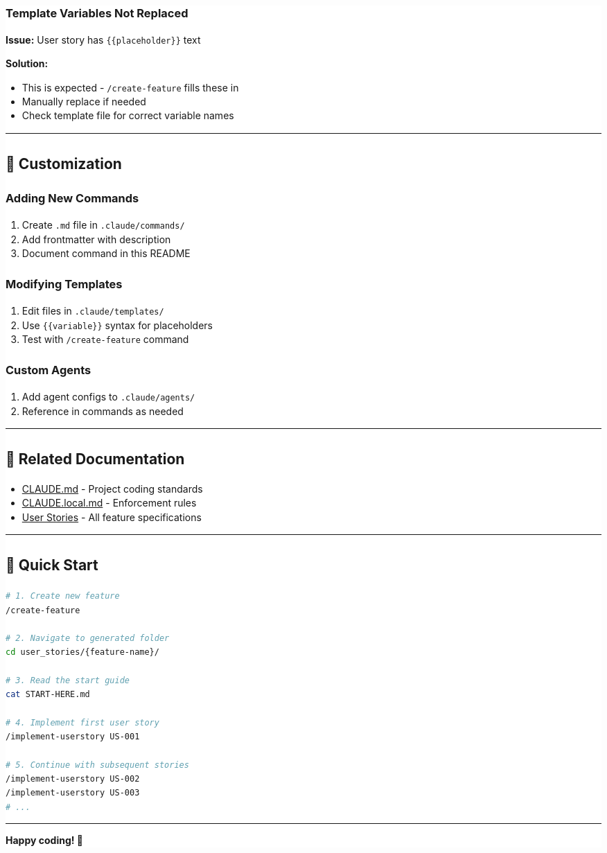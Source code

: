 ### Template Variables Not Replaced

**Issue:** User story has `{{placeholder}}` text

**Solution:**

- This is expected - `/create-feature` fills these in
- Manually replace if needed
- Check template file for correct variable names

---

## 🔧 Customization

### Adding New Commands

1. Create `.md` file in `.claude/commands/`
2. Add frontmatter with description
3. Document command in this README

### Modifying Templates

1. Edit files in `.claude/templates/`
2. Use `{{variable}}` syntax for placeholders
3. Test with `/create-feature` command

### Custom Agents

1. Add agent configs to `.claude/agents/`
2. Reference in commands as needed

---

## 📖 Related Documentation

- [CLAUDE.md](../CLAUDE.md) - Project coding standards
- [CLAUDE.local.md](../CLAUDE.local.md) - Enforcement rules
- [User Stories](../user_stories/) - All feature specifications

---

## 🚀 Quick Start

```bash
# 1. Create new feature
/create-feature

# 2. Navigate to generated folder
cd user_stories/{feature-name}/

# 3. Read the start guide
cat START-HERE.md

# 4. Implement first user story
/implement-userstory US-001

# 5. Continue with subsequent stories
/implement-userstory US-002
/implement-userstory US-003
# ...
```

---

**Happy coding! 🎉**
